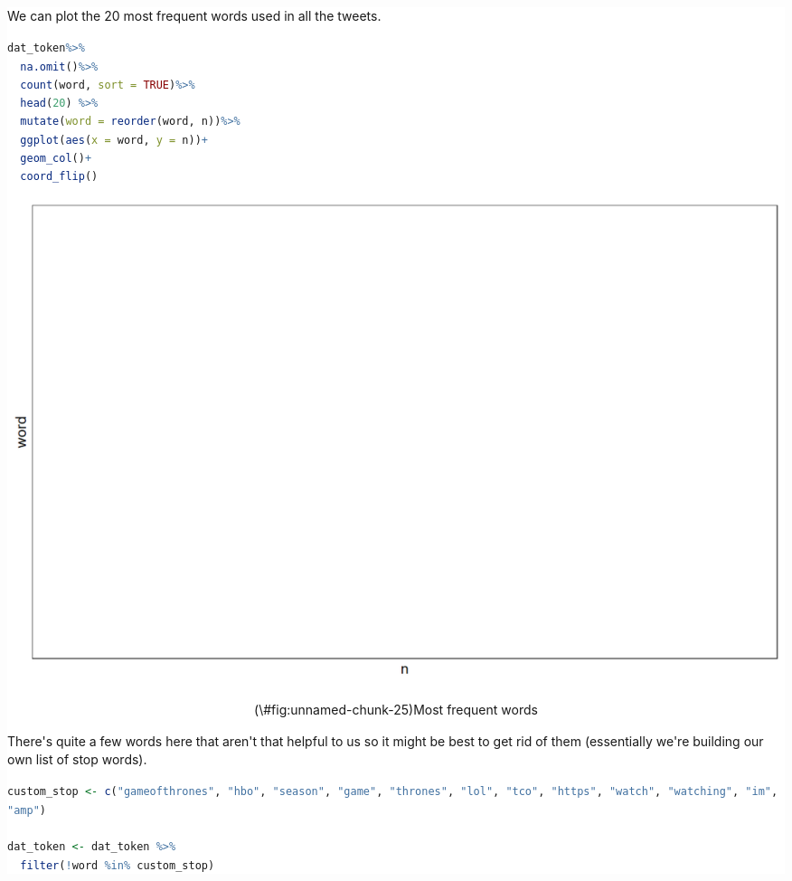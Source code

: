 We can plot the 20 most frequent words used in all the tweets.


```r
dat_token%>%
  na.omit()%>%
  count(word, sort = TRUE)%>%
  head(20) %>%
  mutate(word = reorder(word, n))%>%
  ggplot(aes(x = word, y = n))+
  geom_col()+
  coord_flip()
```

<div class="figure" style="text-align: center">
<img src="11-supplementary_files/figure-html/unnamed-chunk-25-1.png" alt="Most frequent words" width="100%" />
<p class="caption">(\#fig:unnamed-chunk-25)Most frequent words</p>
</div>

There's quite a few words here that aren't that helpful to us so it might be best to get rid of them (essentially we're building our own list of stop words).


```r
custom_stop <- c("gameofthrones", "hbo", "season", "game", "thrones", "lol", "tco", "https", "watch", "watching", "im", "amp")

dat_token <- dat_token %>%
  filter(!word %in% custom_stop)
```

